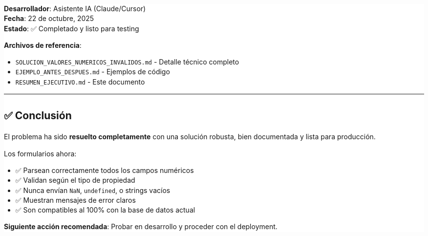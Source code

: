 **Desarrollador**: Asistente IA (Claude/Cursor)  
**Fecha**: 22 de octubre, 2025  
**Estado**: ✅ Completado y listo para testing  

**Archivos de referencia**:
- `SOLUCION_VALORES_NUMERICOS_INVALIDOS.md` - Detalle técnico completo
- `EJEMPLO_ANTES_DESPUES.md` - Ejemplos de código
- `RESUMEN_EJECUTIVO.md` - Este documento

---

## ✅ Conclusión

El problema ha sido **resuelto completamente** con una solución robusta, bien documentada y lista para producción. 

Los formularios ahora:
- ✅ Parsean correctamente todos los campos numéricos
- ✅ Validan según el tipo de propiedad
- ✅ Nunca envían `NaN`, `undefined`, o strings vacíos
- ✅ Muestran mensajes de error claros
- ✅ Son compatibles al 100% con la base de datos actual

**Siguiente acción recomendada**: Probar en desarrollo y proceder con el deployment.


